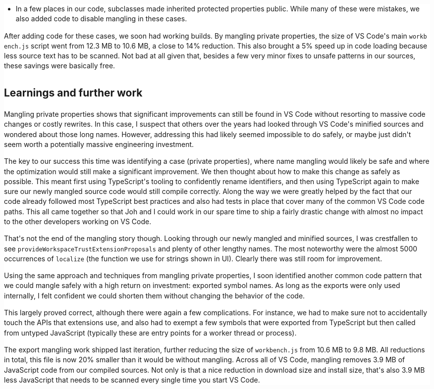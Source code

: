 - In a few places in our code, subclasses made inherited protected properties
  public. While many of these were mistakes, we also added code to disable
  mangling in these cases.

After adding code for these cases, we soon had working builds. By mangling
private properties, the size of VS Code's main `workbench.js` script went from
12.3 MB to 10.6 MB, a close to 14% reduction. This also brought a 5% speed up in
code loading because less source text has to be scanned. Not bad at all given
that, besides a few very minor fixes to unsafe patterns in our sources, these
savings were basically free.

## Learnings and further work

Mangling private properties shows that significant improvements can still be
found in VS Code without resorting to massive code changes or costly rewrites.
In this case, I suspect that others over the years had looked through VS Code's
minified sources and wondered about those long names. However, addressing this
had likely seemed impossible to do safely, or maybe just didn't seem worth a
potentially massive engineering investment.

The key to our success this time was identifying a case (private properties),
where name mangling would likely be safe and where the optimization would still
make a significant improvement. We then thought about how to make this change as
safely as possible. This meant first using TypeScript's tooling to confidently
rename identifiers, and then using TypeScript again to make sure our newly
mangled source code would still compile correctly. Along the way we were greatly
helped by the fact that our code already followed most TypeScript best practices
and also had tests in place that cover many of the common VS Code code paths.
This all came together so that Joh and I could work in our spare time to ship a
fairly drastic change with almost no impact to the other developers working on
VS Code.

That's not the end of the mangling story though. Looking through our newly
mangled and minified sources, I was crestfallen to see
`provideWorkspaceTrustExtensionProposals` and plenty of other lengthy names. The
most noteworthy were the almost 5000 occurrences of `localize` (the function we
use for strings shown in UI). Clearly there was still room for improvement.

Using the same approach and techniques from mangling private properties, I soon
identified another common code pattern that we could mangle safely with a high
return on investment: exported symbol names. As long as the exports were only
used internally, I felt confident we could shorten them without changing the
behavior of the code.

This largely proved correct, although there were again a few complications. For
instance, we had to make sure not to accidentally touch the APIs that extensions
use, and also had to exempt a few symbols that were exported from TypeScript but
then called from untyped JavaScript (typically these are entry points for a
worker thread or process).

The export mangling work shipped last iteration, further reducing the size of
`workbench.js` from 10.6 MB to 9.8 MB. All reductions in total, this file is now
20% smaller than it would be without mangling. Across all of VS Code, mangling
removes 3.9 MB of JavaScript code from our compiled sources. Not only is that a
nice reduction in download size and install size, that's also 3.9 MB less
JavaScript that needs to be scanned every single time you start VS Code.
